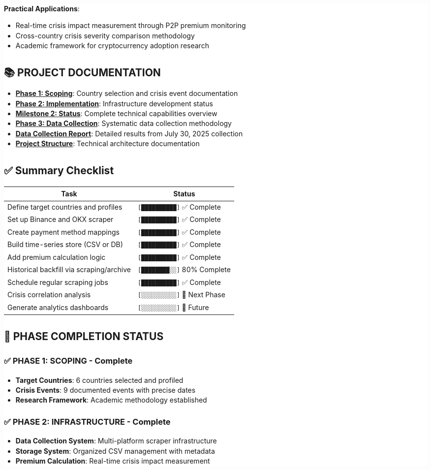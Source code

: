 **Practical Applications**:

- Real-time crisis impact measurement through P2P premium monitoring
- Cross-country crisis severity comparison methodology
- Academic framework for cryptocurrency adoption research

## 📚 **PROJECT DOCUMENTATION**

- **[Phase 1: Scoping](PHASE_1_SCOPING.md)**: Country selection and crisis event documentation
- **[Phase 2: Implementation](PHASE_2_IMPLEMENTATION_STATUS.md)**: Infrastructure development status
- **[Milestone 2: Status](MILESTONE_2_IMPLEMENTATION_STATUS.md)**: Complete technical capabilities overview
- **[Phase 3: Data Collection](PHASE_3_DATA_COLLECTION_PLAN.md)**: Systematic data collection methodology
- **[Data Collection Report](DATA_COLLECTION_REPORT_2025-07-30.md)**: Detailed results from July 30, 2025 collection
- **[Project Structure](PROJECT_STRUCTURE.md)**: Technical architecture documentation

## ✅ Summary Checklist

| Task | Status |
| ---- | ------ |
| Define target countries and profiles | `[██████████]` ✅ Complete |
| Set up Binance and OKX scraper | `[██████████]` ✅ Complete |
| Create payment method mappings | `[██████████]` ✅ Complete |
| Build time-series store (CSV or DB) | `[██████████]` ✅ Complete |
| Add premium calculation logic | `[██████████]` ✅ Complete |
| Historical backfill via scraping/archive | `[████████░░]` 80% Complete |
| Schedule regular scraping jobs | `[██████████]` ✅ Complete |
| Crisis correlation analysis | `[░░░░░░░░░░]` 🎯 Next Phase |
| Generate analytics dashboards | `[░░░░░░░░░░]` 🔮 Future |

## 🎯 **PHASE COMPLETION STATUS**

### ✅ **PHASE 1: SCOPING** - Complete

- **Target Countries**: 6 countries selected and profiled
- **Crisis Events**: 9 documented events with precise dates
- **Research Framework**: Academic methodology established

### ✅ **PHASE 2: INFRASTRUCTURE** - Complete

- **Data Collection System**: Multi-platform scraper infrastructure
- **Storage System**: Organized CSV management with metadata
- **Premium Calculation**: Real-time crisis impact measurement
